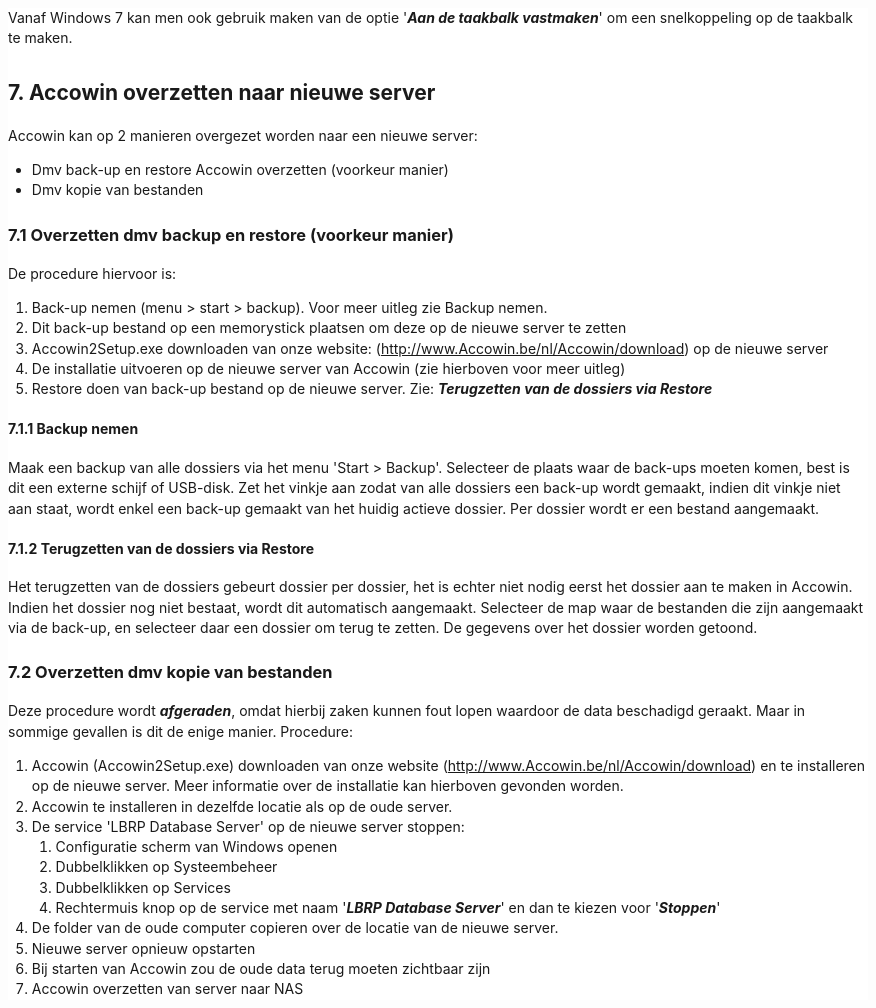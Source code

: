 
Vanaf Windows 7 kan men ook gebruik maken van de optie '**_Aan de taakbalk vastmaken_**' om een snelkoppeling op de taakbalk te maken.

## 7. Accowin overzetten naar nieuwe server

Accowin kan op 2 manieren overgezet worden naar een nieuwe server:

- Dmv back-up en restore Accowin overzetten (voorkeur manier)
- Dmv kopie van bestanden

### 7.1 Overzetten dmv backup en restore (voorkeur manier)

De procedure hiervoor is:

1. Back-up nemen (menu > start > backup). Voor meer uitleg zie Backup nemen.
2. Dit back-up bestand op een memorystick plaatsen om deze op de nieuwe server te zetten
3. Accowin2Setup.exe downloaden van onze website: (http://www.Accowin.be/nl/Accowin/download) op de nieuwe server
4. De installatie uitvoeren op de nieuwe server van Accowin (zie hierboven voor meer uitleg)
5. Restore doen van back-up bestand op de nieuwe server. Zie: **_Terugzetten van de dossiers via Restore_**

#### 7.1.1 Backup nemen

Maak een backup van alle dossiers via het menu 'Start > Backup'. Selecteer de plaats waar de back-ups moeten komen, best is dit een externe schijf of USB-disk. Zet het vinkje aan zodat van alle dossiers een back-up wordt gemaakt, indien dit vinkje niet aan staat, wordt enkel een back-up gemaakt van het huidig actieve dossier. Per dossier wordt er een bestand aangemaakt.

#### 7.1.2 Terugzetten van de dossiers via Restore

Het terugzetten van de dossiers gebeurt dossier per dossier, het is echter niet nodig eerst het dossier aan te maken in Accowin. Indien het dossier nog niet bestaat, wordt dit automatisch aangemaakt. Selecteer de map waar de bestanden die zijn aangemaakt via de back-up, en selecteer daar een dossier om terug te zetten. De gegevens over het dossier worden getoond.

### 7.2 Overzetten dmv kopie van bestanden

Deze procedure wordt **_afgeraden_**, omdat hierbij zaken kunnen fout lopen waardoor de data beschadigd geraakt. Maar in sommige gevallen is dit de enige manier. Procedure:

1. Accowin (Accowin2Setup.exe) downloaden van onze website (http://www.Accowin.be/nl/Accowin/download) en te installeren op de nieuwe server. Meer informatie over de installatie kan hierboven gevonden worden.
2. Accowin te installeren in dezelfde locatie als op de oude server.
3. De service 'LBRP Database Server' op de nieuwe server stoppen:
   1. Configuratie scherm van Windows openen
   2. Dubbelklikken op Systeembeheer
   3. Dubbelklikken op Services
   4. Rechtermuis knop op de service met naam '**_LBRP Database Server_**' en dan te kiezen voor '**_Stoppen_**'
4. De folder van de oude computer copieren over de locatie van de nieuwe server.
5. Nieuwe server opnieuw opstarten
6. Bij starten van Accowin zou de oude data terug moeten zichtbaar zijn
7. Accowin overzetten van server naar NAS
